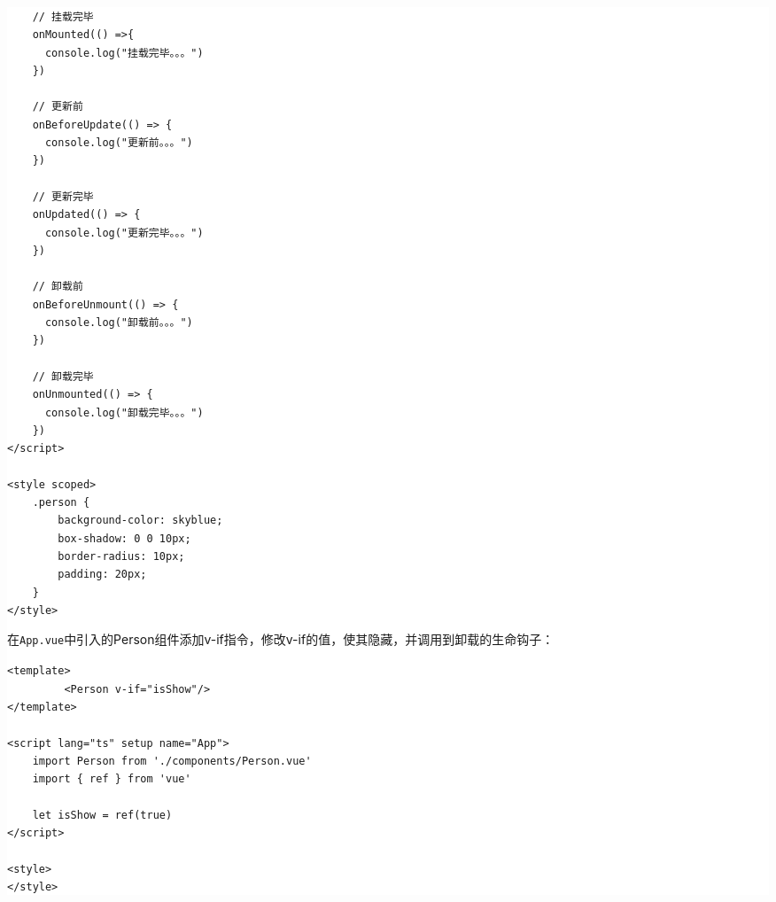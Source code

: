 ```vue
    // 挂载完毕
    onMounted(() =>{
      console.log("挂载完毕。。。")
    })

    // 更新前
    onBeforeUpdate(() => {
      console.log("更新前。。。")
    })

    // 更新完毕
    onUpdated(() => {
      console.log("更新完毕。。。")
    })

    // 卸载前
    onBeforeUnmount(() => {
      console.log("卸载前。。。")
    })

    // 卸载完毕
    onUnmounted(() => {
      console.log("卸载完毕。。。")
    })
</script>

<style scoped>
    .person {
        background-color: skyblue;
        box-shadow: 0 0 10px;
        border-radius: 10px;
        padding: 20px;
    }
</style>
```

在`App.vue`中引入的Person组件添加v-if指令，修改v-if的值，使其隐藏，并调用到卸载的生命钩子：

```vue
<template>
         <Person v-if="isShow"/>
</template>

<script lang="ts" setup name="App">
    import Person from './components/Person.vue'
    import { ref } from 'vue'

    let isShow = ref(true)
</script>

<style>
</style>
```
